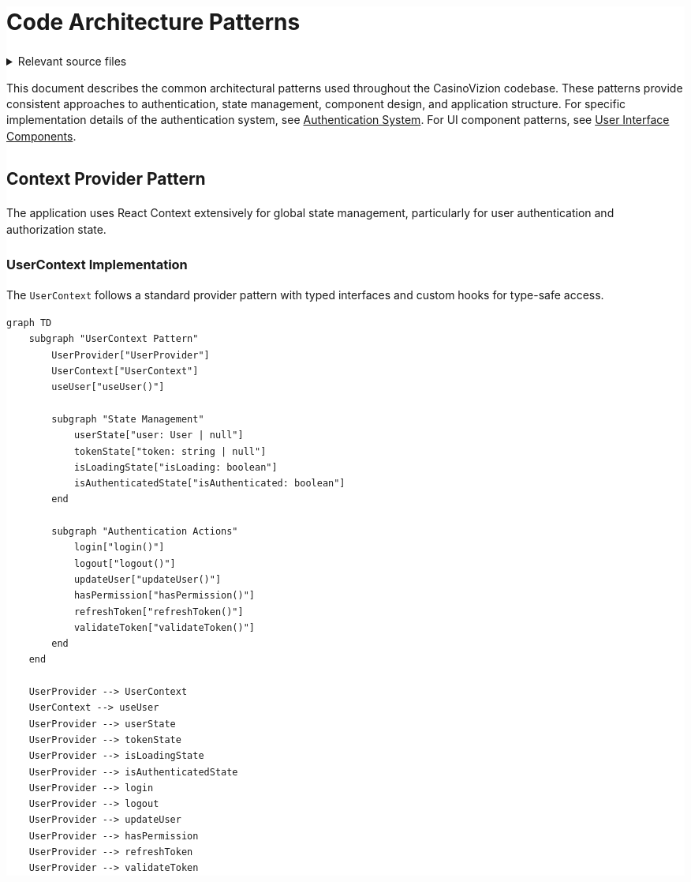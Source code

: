# Code Architecture Patterns

<details><summary>Relevant source files</summary></details>



This document describes the common architectural patterns used throughout the CasinoVizion codebase. These patterns provide consistent approaches to authentication, state management, component design, and application structure. For specific implementation details of the authentication system, see [Authentication System](./5_Authentication_System.md). For UI component patterns, see [User Interface Components](./14_User_Interface_Components.md).

## Context Provider Pattern

The application uses React Context extensively for global state management, particularly for user authentication and authorization state.

### UserContext Implementation

The `UserContext` follows a standard provider pattern with typed interfaces and custom hooks for type-safe access.

```mermaid
graph TD
    subgraph "UserContext Pattern"
        UserProvider["UserProvider"]
        UserContext["UserContext"]
        useUser["useUser()"]
        
        subgraph "State Management"
            userState["user: User | null"]
            tokenState["token: string | null"]
            isLoadingState["isLoading: boolean"]
            isAuthenticatedState["isAuthenticated: boolean"]
        end
        
        subgraph "Authentication Actions"
            login["login()"]
            logout["logout()"]
            updateUser["updateUser()"]
            hasPermission["hasPermission()"]
            refreshToken["refreshToken()"]
            validateToken["validateToken()"]
        end
    end
    
    UserProvider --> UserContext
    UserContext --> useUser
    UserProvider --> userState
    UserProvider --> tokenState
    UserProvider --> isLoadingState
    UserProvider --> isAuthenticatedState
    UserProvider --> login
    UserProvider --> logout
    UserProvider --> updateUser
    UserProvider --> hasPermission
    UserProvider --> refreshToken
    UserProvider --> validateToken
```
